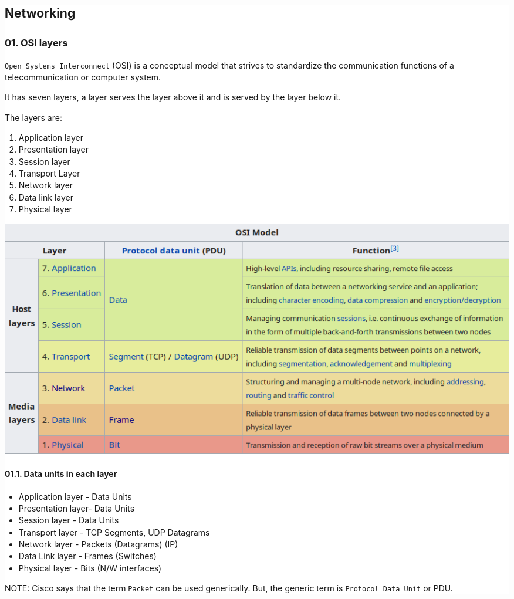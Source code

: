 ## Networking

### 01. OSI layers

`Open Systems Interconnect` (OSI) is a conceptual model that strives to standardize the communication functions of a telecommunication or computer system.

It has seven layers, a layer serves the layer above it and is served by the layer below it.

The layers are:

1. Application layer
2. Presentation layer
3. Session layer
4. Transport Layer
5. Network layer
6. Data link layer
7. Physical layer

![OSI-model-Wikipedia](Images/OSI-model-Wikipedia.png)



#### 01.1. Data units in each layer

* Application layer - Data Units
* Presentation layer- Data Units
* Session layer     - Data Units
* Transport layer   - TCP Segments, UDP Datagrams
* Network layer     - Packets (Datagrams) (IP)
* Data Link layer   - Frames (Switches)
* Physical layer    - Bits   (N/W interfaces)

NOTE: Cisco says that the term `Packet` can be used generically. But, the generic term is `Protocol Data Unit` or PDU.
